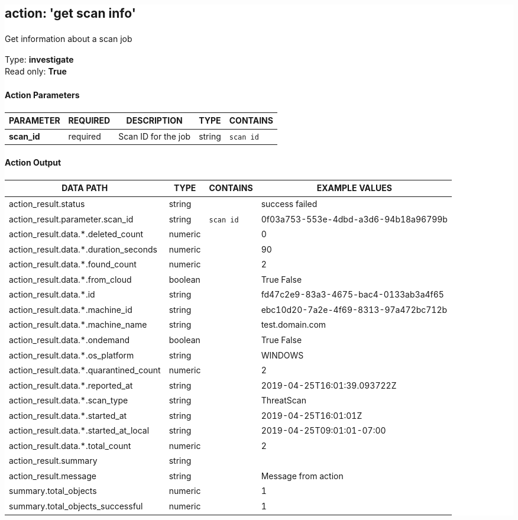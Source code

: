 ## action: 'get scan info'
Get information about a scan job

Type: **investigate**  
Read only: **True**

#### Action Parameters
PARAMETER | REQUIRED | DESCRIPTION | TYPE | CONTAINS
--------- | -------- | ----------- | ---- | --------
**scan_id** |  required  | Scan ID for the job | string |  `scan id` 

#### Action Output
DATA PATH | TYPE | CONTAINS | EXAMPLE VALUES
--------- | ---- | -------- | --------------
action_result.status | string |  |   success  failed 
action_result.parameter.scan_id | string |  `scan id`  |   0f03a753-553e-4dbd-a3d6-94b18a96799b 
action_result.data.\*.deleted_count | numeric |  |   0 
action_result.data.\*.duration_seconds | numeric |  |   90 
action_result.data.\*.found_count | numeric |  |   2 
action_result.data.\*.from_cloud | boolean |  |   True  False 
action_result.data.\*.id | string |  |   fd47c2e9-83a3-4675-bac4-0133ab3a4f65 
action_result.data.\*.machine_id | string |  |   ebc10d20-7a2e-4f69-8313-97a472bc712b 
action_result.data.\*.machine_name | string |  |   test.domain.com 
action_result.data.\*.ondemand | boolean |  |   True  False 
action_result.data.\*.os_platform | string |  |   WINDOWS 
action_result.data.\*.quarantined_count | numeric |  |   2 
action_result.data.\*.reported_at | string |  |   2019-04-25T16:01:39.093722Z 
action_result.data.\*.scan_type | string |  |   ThreatScan 
action_result.data.\*.started_at | string |  |   2019-04-25T16:01:01Z 
action_result.data.\*.started_at_local | string |  |   2019-04-25T09:01:01-07:00 
action_result.data.\*.total_count | numeric |  |   2 
action_result.summary | string |  |  
action_result.message | string |  |   Message from action 
summary.total_objects | numeric |  |   1 
summary.total_objects_successful | numeric |  |   1 